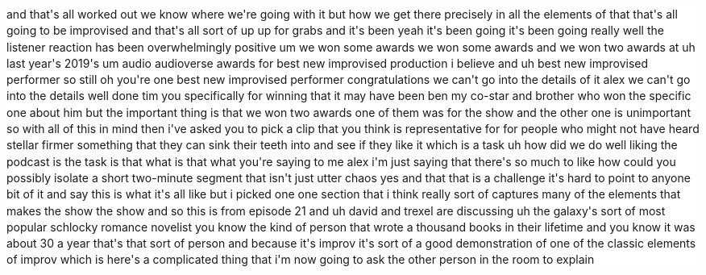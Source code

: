 and that's all worked out we know where
we're going with it but how we get there
precisely in all the elements of that
that's
all going to be improvised and that's
all sort of up up for grabs and it's
been
yeah it's been going it's been going
really well the listener reaction has
been
overwhelmingly positive um we won some
awards
we won some awards and we won
two awards at uh last year's 2019's um
audio audioverse
awards for best new improvised
production i believe and
uh best new improvised performer so
still oh you're one best new improvised
performer congratulations
we can't go into the details of it alex
we can't go into the details
well done tim you specifically for
winning that it may have been ben
my co-star and brother who won the
specific one about him but the important
thing is that we won two awards one of
them was for the show and the other one
is unimportant
so with all of this in mind then i've
asked you to pick a clip that you think
is representative for
for people who might not have heard
stellar firmer something that they can
sink their teeth into and see if they
like it which
is a task uh how did we do well liking
the podcast is the task is that what is
that what you're saying to me alex
i'm just saying that there's so much to
like how could you possibly isolate
a short two-minute segment that isn't
just utter chaos
yes and that that is a challenge it's
hard to point to anyone bit of it and
say this is what it's all like but
i picked one one section that i think
really sort of captures many of the
elements that makes the show the show
and so this is from episode 21 and uh
david and trexel are discussing uh the
galaxy's
sort of most popular schlocky romance
novelist you know the kind of person
that wrote a thousand books in their
lifetime and you know
it was about 30 a year that's that sort
of person and
because it's improv it's sort of a good
demonstration of one of the classic
elements of improv which is here's a
complicated thing that i'm now going to
ask the other person in the room to
explain